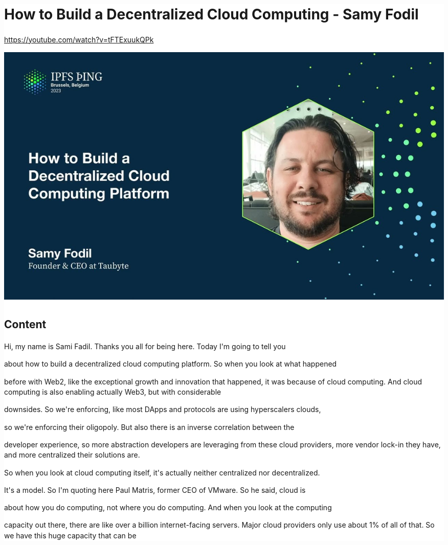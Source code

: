 
# How to Build a Decentralized Cloud Computing - Samy Fodil

<https://youtube.com/watch?v=tFTExuukQPk>

![image for How to Build a Decentralized Cloud Computing - Samy Fodil](/thing23/tFTExuukQPk.jpg)

## Content

Hi, my name is Sami Fadil. Thanks you all for being here. Today I'm going to tell you

about how to build a decentralized cloud computing platform. So when you look at what happened

before with Web2, like the exceptional growth and innovation that happened, it was because
of cloud computing. And cloud computing is also enabling actually Web3, but with considerable

downsides. So we're enforcing, like most DApps and protocols are using hyperscalers clouds,

so we're enforcing their oligopoly. But also there is an inverse correlation between the

developer experience, so more abstraction developers are leveraging from these cloud
providers, more vendor lock-in they have, and more centralized their solutions are.

So when you look at cloud computing itself, it's actually neither centralized nor decentralized.

It's a model. So I'm quoting here Paul Matris, former CEO of VMware. So he said, cloud is

about how you do computing, not where you do computing. And when you look at the computing

capacity out there, there are like over a billion internet-facing servers. Major cloud
providers only use about 1% of all of that. So we have this huge capacity that can be

